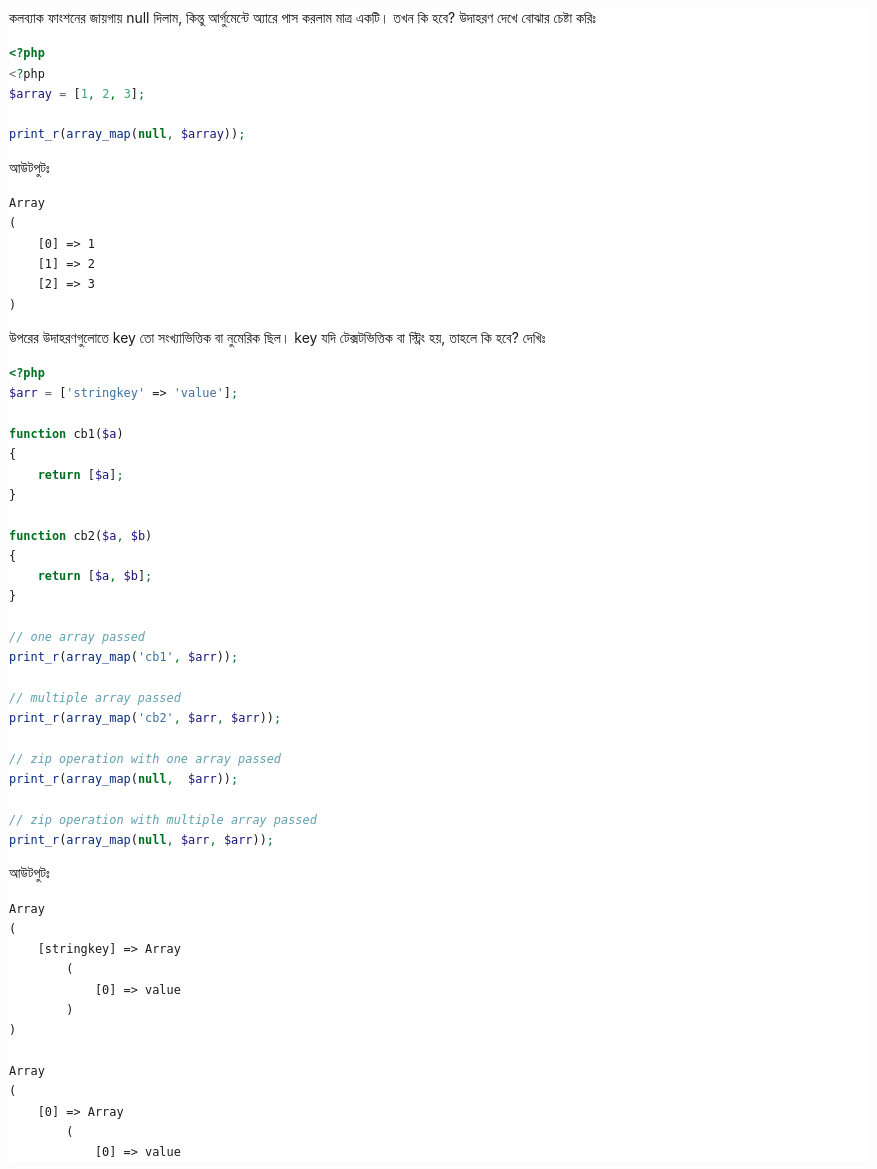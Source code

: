 কলব্যাক ফাংশনের জায়গায় null দিলাম, কিন্তু আর্গুমেন্টে অ্যারে পাস করলাম মাত্র একটি। তখন কি হবে? উদাহরণ দেখে বোঝার চেষ্টা করিঃ

```php
<?php
<?php
$array = [1, 2, 3];

print_r(array_map(null, $array));
```

আউটপুটঃ

```
Array
(
    [0] => 1
    [1] => 2
    [2] => 3
)
```

উপরের উদাহরণগুলোতে key তো সংখ্যাভিত্তিক বা নুমেরিক ছিল। key যদি টেক্সটভিত্তিক বা স্ট্রিং হয়, তাহলে কি হবে? দেখিঃ

```php
<?php
$arr = ['stringkey' => 'value'];

function cb1($a)
{
    return [$a];
}

function cb2($a, $b)
{
    return [$a, $b];
}

// one array passed
print_r(array_map('cb1', $arr));

// multiple array passed
print_r(array_map('cb2', $arr, $arr));

// zip operation with one array passed
print_r(array_map(null,  $arr));

// zip operation with multiple array passed
print_r(array_map(null, $arr, $arr));
```

আউটপুটঃ

```
Array
(
    [stringkey] => Array
        (
            [0] => value
        )
)

Array
(
    [0] => Array
        (
            [0] => value
```